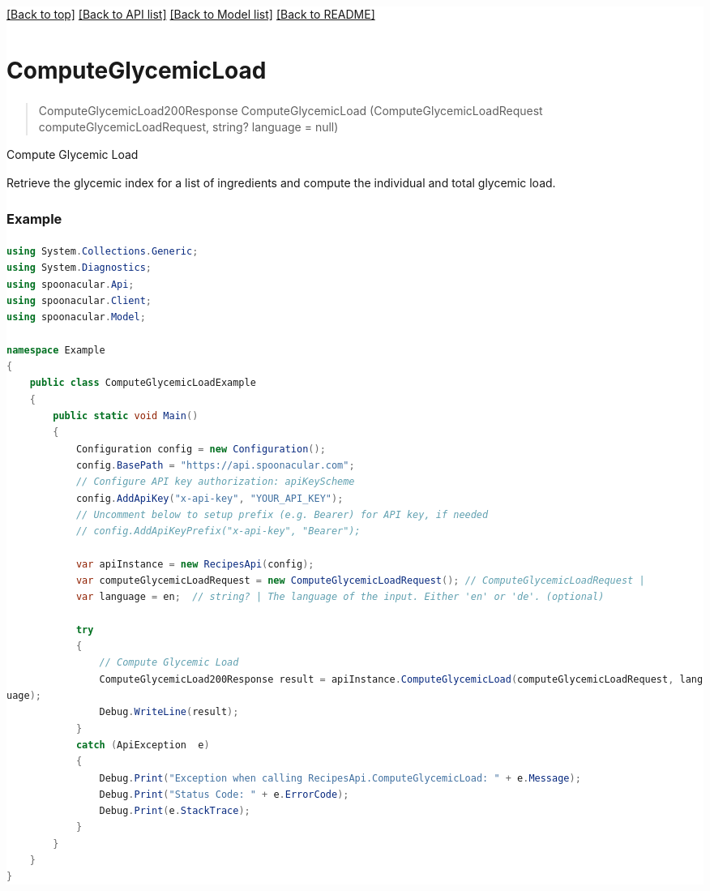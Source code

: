 [[Back to top]](#) [[Back to API list]](../README.md#documentation-for-api-endpoints) [[Back to Model list]](../README.md#documentation-for-models) [[Back to README]](../README.md)

<a id="computeglycemicload"></a>
# **ComputeGlycemicLoad**
> ComputeGlycemicLoad200Response ComputeGlycemicLoad (ComputeGlycemicLoadRequest computeGlycemicLoadRequest, string? language = null)

Compute Glycemic Load

Retrieve the glycemic index for a list of ingredients and compute the individual and total glycemic load.

### Example
```csharp
using System.Collections.Generic;
using System.Diagnostics;
using spoonacular.Api;
using spoonacular.Client;
using spoonacular.Model;

namespace Example
{
    public class ComputeGlycemicLoadExample
    {
        public static void Main()
        {
            Configuration config = new Configuration();
            config.BasePath = "https://api.spoonacular.com";
            // Configure API key authorization: apiKeyScheme
            config.AddApiKey("x-api-key", "YOUR_API_KEY");
            // Uncomment below to setup prefix (e.g. Bearer) for API key, if needed
            // config.AddApiKeyPrefix("x-api-key", "Bearer");

            var apiInstance = new RecipesApi(config);
            var computeGlycemicLoadRequest = new ComputeGlycemicLoadRequest(); // ComputeGlycemicLoadRequest | 
            var language = en;  // string? | The language of the input. Either 'en' or 'de'. (optional) 

            try
            {
                // Compute Glycemic Load
                ComputeGlycemicLoad200Response result = apiInstance.ComputeGlycemicLoad(computeGlycemicLoadRequest, language);
                Debug.WriteLine(result);
            }
            catch (ApiException  e)
            {
                Debug.Print("Exception when calling RecipesApi.ComputeGlycemicLoad: " + e.Message);
                Debug.Print("Status Code: " + e.ErrorCode);
                Debug.Print(e.StackTrace);
            }
        }
    }
}
```

